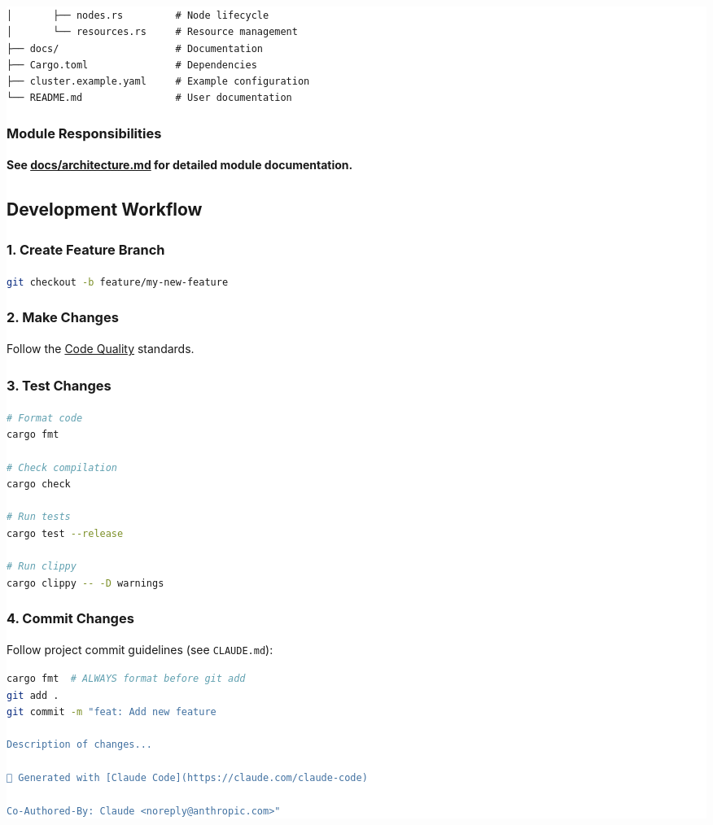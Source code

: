 ```
│       ├── nodes.rs         # Node lifecycle
│       └── resources.rs     # Resource management
├── docs/                    # Documentation
├── Cargo.toml               # Dependencies
├── cluster.example.yaml     # Example configuration
└── README.md                # User documentation
```

### Module Responsibilities

**See [docs/architecture.md](architecture.md#module-responsibilities) for detailed module documentation.**

## Development Workflow

### 1. Create Feature Branch

```bash
git checkout -b feature/my-new-feature
```

### 2. Make Changes

Follow the [Code Quality](#code-quality) standards.

### 3. Test Changes

```bash
# Format code
cargo fmt

# Check compilation
cargo check

# Run tests
cargo test --release

# Run clippy
cargo clippy -- -D warnings
```

### 4. Commit Changes

Follow project commit guidelines (see `CLAUDE.md`):

```bash
cargo fmt  # ALWAYS format before git add
git add .
git commit -m "feat: Add new feature

Description of changes...

🤖 Generated with [Claude Code](https://claude.com/claude-code)

Co-Authored-By: Claude <noreply@anthropic.com>"
```
